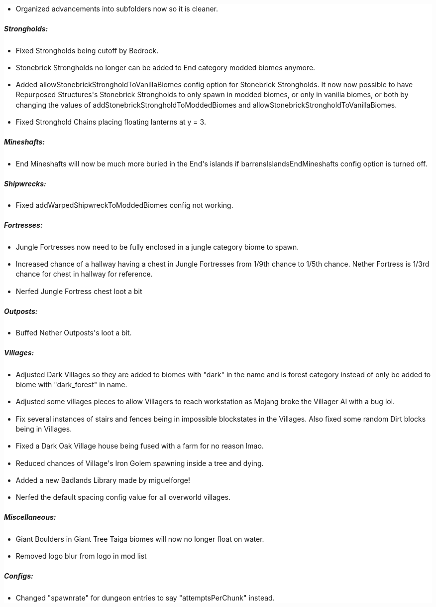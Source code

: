 * Organized advancements into subfolders now so it is cleaner.
  
##### Strongholds:
* Fixed Strongholds being cutoff by Bedrock.

* Stonebrick Strongholds no longer can be added to End category modded biomes anymore.

* Added allowStonebrickStrongholdToVanillaBiomes config option for Stonebrick Strongholds. 
  It now now possible to have Repurposed Structures's Stonebrick Strongholds to only spawn 
  in modded biomes, or only in vanilla biomes, or both by changing the values of
  addStonebrickStrongholdToModdedBiomes and allowStonebrickStrongholdToVanillaBiomes.
  
* Fixed Stronghold Chains placing floating lanterns at y = 3.

##### Mineshafts:
* End Mineshafts will now be much more buried in the End's islands 
  if barrensIslandsEndMineshafts config option is turned off.

##### Shipwrecks:
* Fixed addWarpedShipwreckToModdedBiomes config not working.

##### Fortresses:
* Jungle Fortresses now need to be fully enclosed in a jungle category biome to spawn.

* Increased chance of a hallway having a chest in Jungle Fortresses from
  1/9th chance to 1/5th chance. Nether Fortress is 1/3rd chance for chest 
  in hallway for reference.

* Nerfed Jungle Fortress chest loot a bit

##### Outposts:
* Buffed Nether Outposts's loot a bit.

##### Villages:
* Adjusted Dark Villages so they are added to biomes with "dark" in the name and is 
  forest category instead of only be added to biome with "dark_forest" in name.
  
* Adjusted some villages pieces to allow Villagers to reach workstation as
  Mojang broke the Villager AI with a bug lol.
  
* Fix several instances of stairs and fences being in impossible blockstates 
  in the Villages. Also fixed some random Dirt blocks being in Villages.
  
* Fixed a Dark Oak Village house being fused with a farm for no reason lmao.

* Reduced chances of Village's Iron Golem spawning inside a tree and dying.

* Added a new Badlands Library made by miguelforge!
  
* Nerfed the default spacing config value for all overworld villages.

##### Miscellaneous:
* Giant Boulders in Giant Tree Taiga biomes will now no longer float on water.

* Removed logo blur from logo in mod list

##### Configs:
* Changed "spawnrate" for dungeon entries to say "attemptsPerChunk" instead.
